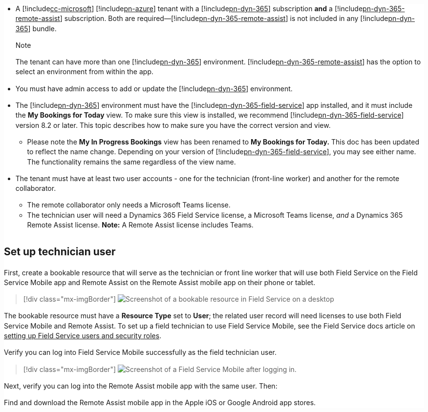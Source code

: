 - A [!include[cc-microsoft](../includes/cc-microsoft.md)] [!include[pn-azure](../includes/pn-azure.md)] tenant with a [!include[pn-dyn-365](../includes/pn-dyn-365.md)] subscription **and** a [!include[pn-dyn-365-remote-assist](../includes/pn-dyn-365-remote-assist.md)] subscription. Both are required—[!include[pn-dyn-365-remote-assist](../includes/pn-dyn-365-remote-assist.md)] is not included in any [!include[pn-dyn-365](../includes/pn-dyn-365.md)] bundle.

  > [!NOTE]  
  > The tenant can have more than one [!include[pn-dyn-365](../includes/pn-dyn-365.md)] environment. [!include[pn-dyn-365-remote-assist](../includes/pn-dyn-365-remote-assist.md)] has the option to select an environment from within the app.

- You must have admin access to add or update the [!include[pn-dyn-365](../includes/pn-dyn-365.md)] environment.

- The [!include[pn-dyn-365](../includes/pn-dyn-365.md)] environment must have the [!include[pn-dyn-365-field-service](../includes/pn-dyn-365-field-service.md)] app installed, and it must include the **My Bookings for Today** view. To make sure this view is installed, we recommend [!include[pn-dyn-365-field-service](../includes/pn-dyn-365-field-service.md)] version 8.2 or later. This topic describes how to make sure you have the correct version and view.
    -  Please note the **My In Progress Bookings** view has been renamed to **My Bookings for Today.** This doc has been updated to reflect the name change. Depending on your version of [!include[pn-dyn-365-field-service](../includes/pn-dyn-365-field-service.md)], you may see either name. The functionality remains the same regardless of the view name.
- The tenant must have at least two user accounts - one for the technician (front-line worker) and another for the remote collaborator.
  - The remote collaborator only needs a Microsoft Teams license.
  - The technician user will need a Dynamics 365 Field Service license, a Microsoft Teams license, _and_ a Dynamics 365 Remote Assist license. **Note:** A Remote Assist license includes Teams. 

## Set up technician user

First, create a bookable resource that will serve as the technician or front line worker that will use both Field Service on the Field Service Mobile app and Remote Assist on the Remote Assist mobile app on their phone or tablet.

> [!div class="mx-imgBorder"]
> ![Screenshot of a bookable resource in Field Service on a desktop](./media/remote-assist-field-service-resource.png)

The bookable resource must have a **Resource Type** set to **User**; the related user record will need licenses to use both Field Service Mobile and Remote Assist. To set up a field technician to use Field Service Mobile, see the Field Service docs article on [setting up Field Service users and security roles](https://docs.microsoft.com/dynamics365/field-service/view-user-accounts-security-roles#set-up-a-field-technician-user).

Verify you can log into Field Service Mobile successfully as the field technician user.

> [!div class="mx-imgBorder"]
> ![Screenshot of a Field Service Mobile after logging in.](./media/remote-assist-field-service-fsm-login.png)
 
Next, verify you can log into the Remote Assist mobile app with the same user. Then:

Find and download the Remote Assist mobile app in the Apple iOS or Google Android app stores. 
